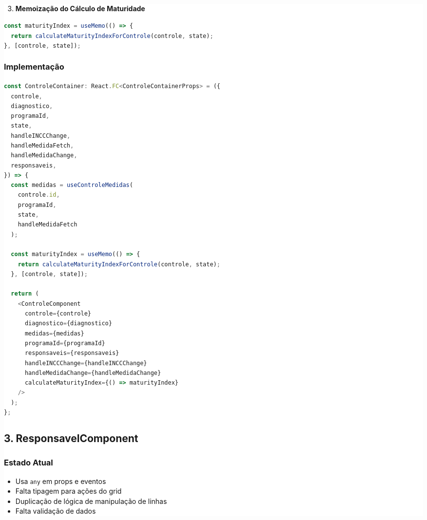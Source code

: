 3. **Memoização do Cálculo de Maturidade**
```typescript
const maturityIndex = useMemo(() => {
  return calculateMaturityIndexForControle(controle, state);
}, [controle, state]);
```

### Implementação
```typescript
const ControleContainer: React.FC<ControleContainerProps> = ({
  controle,
  diagnostico,
  programaId,
  state,
  handleINCCChange,
  handleMedidaFetch,
  handleMedidaChange,
  responsaveis,
}) => {
  const medidas = useControleMedidas(
    controle.id,
    programaId,
    state,
    handleMedidaFetch
  );

  const maturityIndex = useMemo(() => {
    return calculateMaturityIndexForControle(controle, state);
  }, [controle, state]);

  return (
    <ControleComponent
      controle={controle}
      diagnostico={diagnostico}
      medidas={medidas}
      programaId={programaId}
      responsaveis={responsaveis}
      handleINCCChange={handleINCCChange}
      handleMedidaChange={handleMedidaChange}
      calculateMaturityIndex={() => maturityIndex}
    />
  );
};
```

## 3. ResponsavelComponent

### Estado Atual
- Usa `any` em props e eventos
- Falta tipagem para ações do grid
- Duplicação de lógica de manipulação de linhas
- Falta validação de dados
